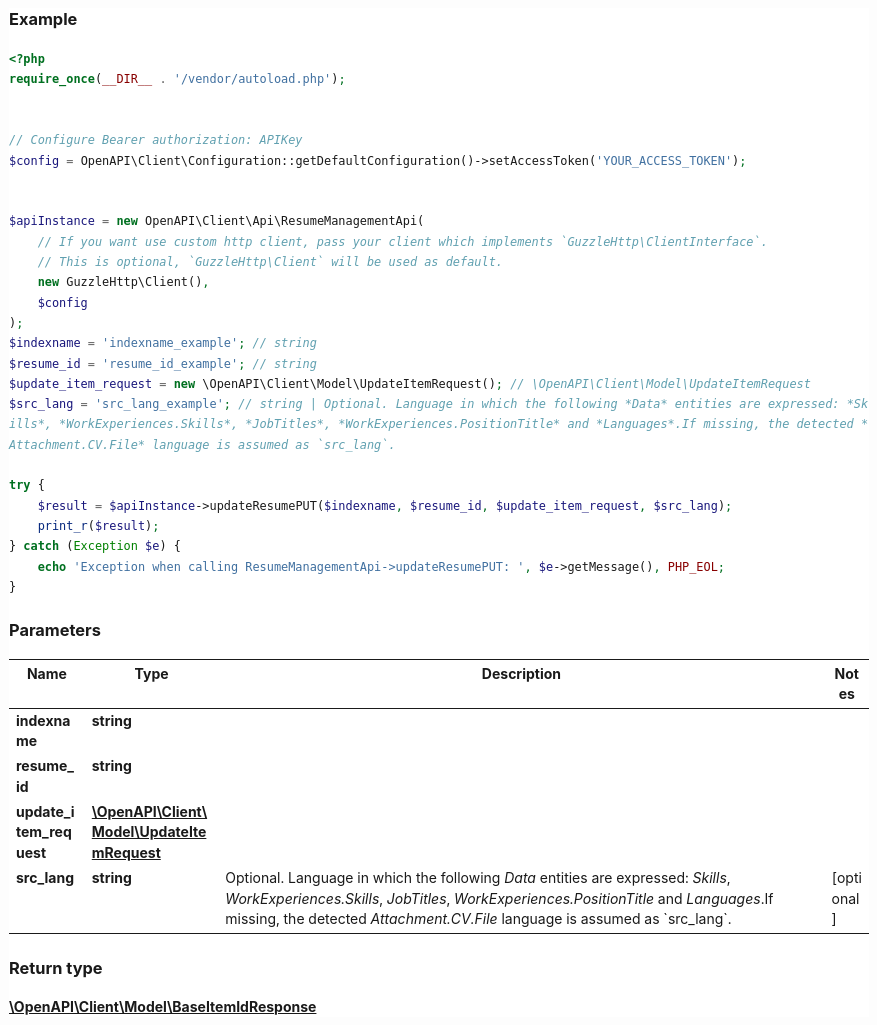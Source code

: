 ### Example

```php
<?php
require_once(__DIR__ . '/vendor/autoload.php');


// Configure Bearer authorization: APIKey
$config = OpenAPI\Client\Configuration::getDefaultConfiguration()->setAccessToken('YOUR_ACCESS_TOKEN');


$apiInstance = new OpenAPI\Client\Api\ResumeManagementApi(
    // If you want use custom http client, pass your client which implements `GuzzleHttp\ClientInterface`.
    // This is optional, `GuzzleHttp\Client` will be used as default.
    new GuzzleHttp\Client(),
    $config
);
$indexname = 'indexname_example'; // string
$resume_id = 'resume_id_example'; // string
$update_item_request = new \OpenAPI\Client\Model\UpdateItemRequest(); // \OpenAPI\Client\Model\UpdateItemRequest
$src_lang = 'src_lang_example'; // string | Optional. Language in which the following *Data* entities are expressed: *Skills*, *WorkExperiences.Skills*, *JobTitles*, *WorkExperiences.PositionTitle* and *Languages*.If missing, the detected *Attachment.CV.File* language is assumed as `src_lang`.

try {
    $result = $apiInstance->updateResumePUT($indexname, $resume_id, $update_item_request, $src_lang);
    print_r($result);
} catch (Exception $e) {
    echo 'Exception when calling ResumeManagementApi->updateResumePUT: ', $e->getMessage(), PHP_EOL;
}
```

### Parameters

| Name | Type | Description  | Notes |
| ------------- | ------------- | ------------- | ------------- |
| **indexname** | **string**|  | |
| **resume_id** | **string**|  | |
| **update_item_request** | [**\OpenAPI\Client\Model\UpdateItemRequest**](../Model/UpdateItemRequest.md)|  | |
| **src_lang** | **string**| Optional. Language in which the following *Data* entities are expressed: *Skills*, *WorkExperiences.Skills*, *JobTitles*, *WorkExperiences.PositionTitle* and *Languages*.If missing, the detected *Attachment.CV.File* language is assumed as &#x60;src_lang&#x60;. | [optional] |

### Return type

[**\OpenAPI\Client\Model\BaseItemIdResponse**](../Model/BaseItemIdResponse.md)
